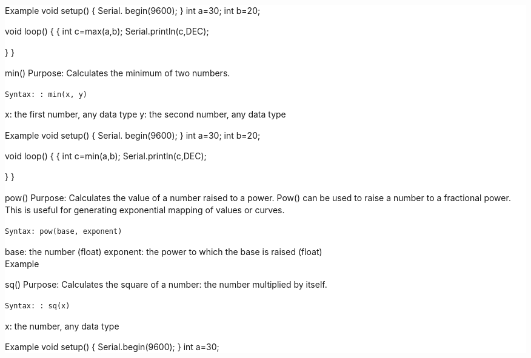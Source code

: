 	   
Example	void setup() {
    Serial. begin(9600); 
}
int a=30;
int b=20;

void loop() {
{
  int c=max(a,b);
  Serial.println(c,DEC);
 
}
}

  	   
	   
min()	Purpose: Calculates the minimum of two numbers.
	   
	Syntax: : min(x, y)
x: the first number, any data type
y: the second number, any data type

	   
Example	void setup() {
    Serial. begin(9600); 
}
int a=30;
int b=20;

void loop() {
{
  int c=min(a,b);
  Serial.println(c,DEC);
  
}
}

  	   
	   
pow()	Purpose: Calculates the value of a number raised to a power.
 Pow() can be used to raise a number to a fractional power. This is useful for generating exponential mapping of values or curves.

	   
	Syntax: pow(base, exponent) 
base: the number (float)
exponent: the power to which the base is raised (float)	   
Example		   
	   
sq()	Purpose: Calculates the square of a number: the number multiplied by itself.
	   
	Syntax: : sq(x)
x: the number, any data type

	   
Example	void setup() {
    Serial.begin(9600); 
}
int a=30;

